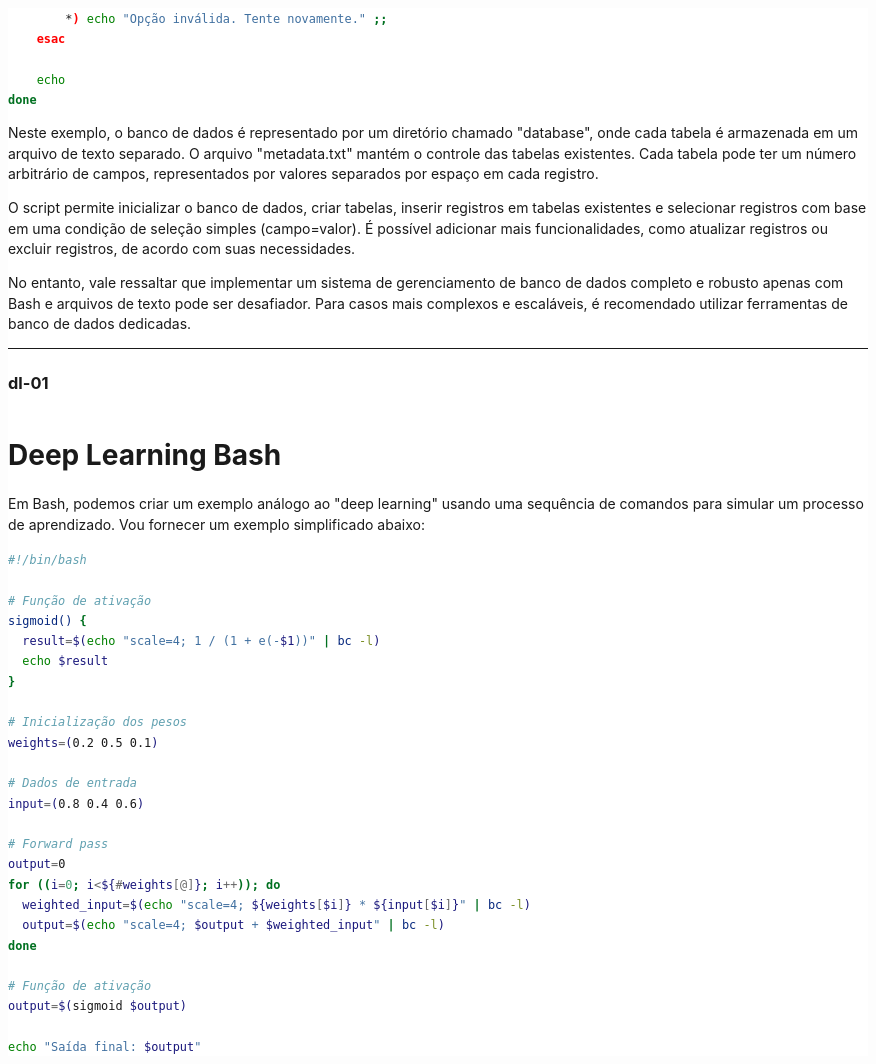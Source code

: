 ```bash
        *) echo "Opção inválida. Tente novamente." ;;
    esac

    echo
done
```

Neste exemplo, o banco de dados é representado por um diretório chamado "database", onde cada tabela é armazenada em um arquivo de texto separado. O arquivo "metadata.txt" mantém o controle das tabelas existentes. Cada tabela pode ter um número arbitrário de campos, representados por valores separados por espaço em cada registro.

O script permite inicializar o banco de dados, criar tabelas, inserir registros em tabelas existentes e selecionar registros com base em uma condição de seleção simples (campo=valor). É possível adicionar mais funcionalidades, como atualizar registros ou excluir registros, de acordo com suas necessidades.

No entanto, vale ressaltar que implementar um sistema de gerenciamento de banco de dados completo e robusto apenas com Bash e arquivos de texto pode ser desafiador. Para casos mais complexos e escaláveis, é recomendado utilizar ferramentas de banco de dados dedicadas.

---

### dl-01
# Deep Learning Bash

Em Bash, podemos criar um exemplo análogo ao "deep learning" usando uma sequência de comandos para simular um processo de aprendizado. Vou fornecer um exemplo simplificado abaixo:

```bash
#!/bin/bash

# Função de ativação
sigmoid() {
  result=$(echo "scale=4; 1 / (1 + e(-$1))" | bc -l)
  echo $result
}

# Inicialização dos pesos
weights=(0.2 0.5 0.1)

# Dados de entrada
input=(0.8 0.4 0.6)

# Forward pass
output=0
for ((i=0; i<${#weights[@]}; i++)); do
  weighted_input=$(echo "scale=4; ${weights[$i]} * ${input[$i]}" | bc -l)
  output=$(echo "scale=4; $output + $weighted_input" | bc -l)
done

# Função de ativação
output=$(sigmoid $output)

echo "Saída final: $output"
```
